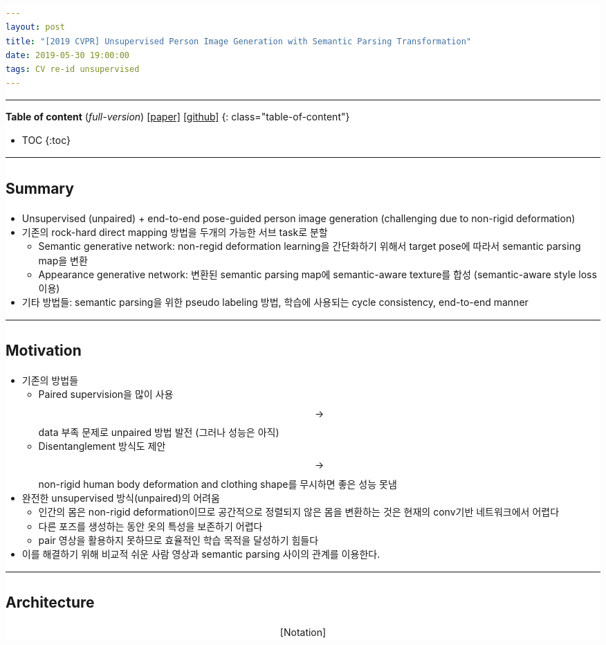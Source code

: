 ```yaml
---
layout: post
title: "[2019 CVPR] Unsupervised Person Image Generation with Semantic Parsing Transformation"
date: 2019-05-30 19:00:00
tags: CV re-id unsupervised
---
```




---

**Table of content** (*full-version*)
[[paper]](https://arxiv.org/pdf/1904.03379.pdf) [[github]](https://github.com/SijieSong/person_generation_spt)
{: class="table-of-content"}
* TOC
{:toc}

---

## Summary

- Unsupervised (unpaired) + end-to-end pose-guided person image generation (challenging due to non-rigid deformation)
- 기존의 rock-hard direct mapping 방법을 두개의 가능한 서브 task로 분할
  - Semantic generative network: non-regid deformation learning을 간단화하기 위해서 target pose에 따라서 semantic parsing map을 변환
  - Appearance generative network: 변환된 semantic parsing map에 semantic-aware texture를 합성 (semantic-aware style loss 이용)
- 기타 방법들: semantic parsing을 위한 pseudo labeling 방법, 학습에 사용되는 cycle consistency, end-to-end manner

---

## Motivation

- 기존의 방법들
  - Paired supervision을 많이 사용 $$\rightarrow$$ data 부족 문제로 unpaired 방법 발전 (그러나 성능은 아직)
  - Disentanglement 방식도 제안 $$\rightarrow$$ non-rigid human body deformation and clothing shape를 무시하면 좋은 성능 못냄
- 완전한 unsupervised 방식(unpaired)의 어려움
  - 인간의 몸은 non-rigid deformation이므로 공간적으로 정렬되지 않은 몸을 변환하는 것은 현재의 conv기반 네트워크에서 어렵다
  - 다른 포즈를 생성하는 동안 옷의 특성을 보존하기 어렵다
  - pair 영상을 활용하지 못하므로 효율적인 학습 목적을 달성하기 힘들다
- 이를 해결하기 위해 비교적 쉬운 사람 영상과 semantic parsing 사이의 관계를 이용한다.

---

## Architecture


<p align="center">
[Notation]
</p>

